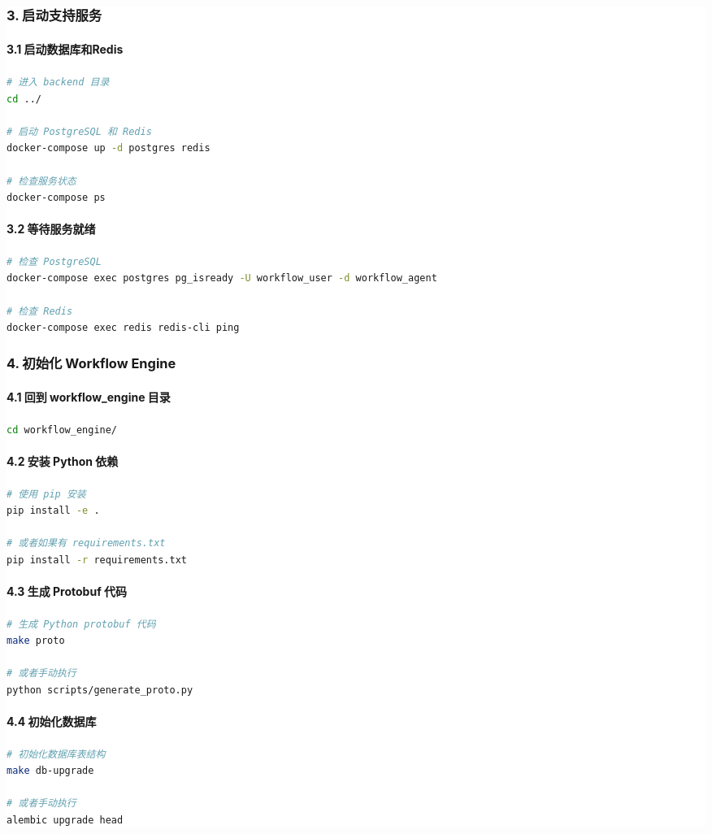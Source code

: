 ### 3. 启动支持服务

#### 3.1 启动数据库和Redis
```bash
# 进入 backend 目录
cd ../

# 启动 PostgreSQL 和 Redis
docker-compose up -d postgres redis

# 检查服务状态
docker-compose ps
```

#### 3.2 等待服务就绪
```bash
# 检查 PostgreSQL
docker-compose exec postgres pg_isready -U workflow_user -d workflow_agent

# 检查 Redis
docker-compose exec redis redis-cli ping
```

### 4. 初始化 Workflow Engine

#### 4.1 回到 workflow_engine 目录
```bash
cd workflow_engine/
```

#### 4.2 安装 Python 依赖
```bash
# 使用 pip 安装
pip install -e .

# 或者如果有 requirements.txt
pip install -r requirements.txt
```

#### 4.3 生成 Protobuf 代码
```bash
# 生成 Python protobuf 代码
make proto

# 或者手动执行
python scripts/generate_proto.py
```

#### 4.4 初始化数据库
```bash
# 初始化数据库表结构
make db-upgrade

# 或者手动执行
alembic upgrade head
```
